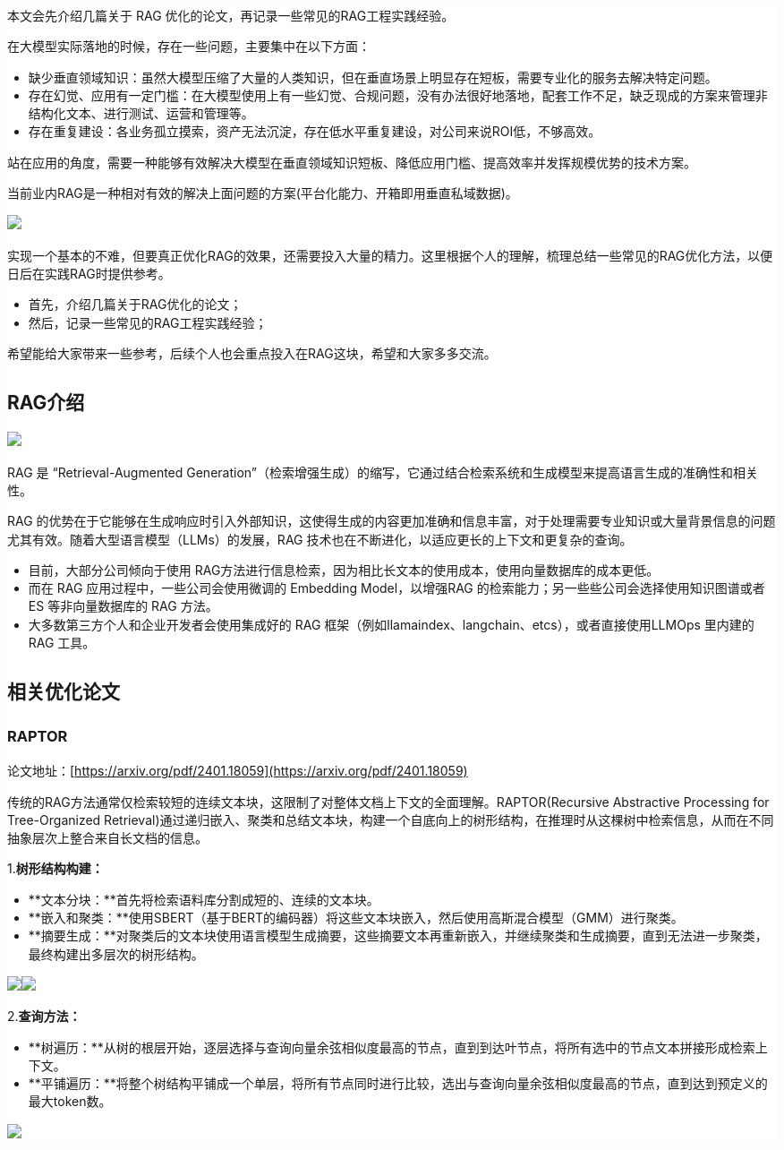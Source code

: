 本文会先介绍几篇关于 RAG 优化的论文，再记录一些常见的RAG工程实践经验。

在大模型实际落地的时候，存在一些问题，主要集中在以下方面：

+ 缺少垂直领域知识：虽然大模型压缩了大量的人类知识，但在垂直场景上明显存在短板，需要专业化的服务去解决特定问题。
+ 存在幻觉、应用有一定门槛：在大模型使用上有一些幻觉、合规问题，没有办法很好地落地，配套工作不足，缺乏现成的方案来管理非结构化文本、进行测试、运营和管理等。
+ 存在重复建设：各业务孤立摸索，资产无法沉淀，存在低水平重复建设，对公司来说ROI低，不够高效。

 站在应用的角度，需要一种能够有效解决大模型在垂直领域知识短板、降低应用门槛、提高效率并发挥规模优势的技术方案。

当前业内RAG是一种相对有效的解决上面问题的方案(平台化能力、开箱即用垂直私域数据)。

![](https://mmbiz.qpic.cn/mmbiz_jpg/Z6bicxIx5naIoeTG8MyTaZZ02jVe4aFIgzy7yYvYRbYdiaMjowFucib9hQjYoichIbZjzwVl8zDhmw0dHcHKlHyJBw/640?wx_fmt=other&from=appmsg)

实现一个基本的不难，但要真正优化RAG的效果，还需要投入大量的精力。这里根据个人的理解，梳理总结一些常见的RAG优化方法，以便日后在实践RAG时提供参考。

+ 首先，介绍几篇关于RAG优化的论文；
+ 然后，记录一些常见的RAG工程实践经验；

 希望能给大家带来一些参考，后续个人也会重点投入在RAG这块，希望和大家多多交流。 

## RAG介绍
![](https://mmbiz.qpic.cn/mmbiz_jpg/Z6bicxIx5naIoeTG8MyTaZZ02jVe4aFIg4FQRudkse3Zg5K3BaNNbvdpdrcUm44UlAoLepH6ibFRoYHonRhRVIwA/640?wx_fmt=other&from=appmsg) 

RAG 是 “Retrieval-Augmented Generation”（检索增强生成）的缩写，它通过结合检索系统和生成模型来提高语言生成的准确性和相关性。

RAG 的优势在于它能够在生成响应时引入外部知识，这使得生成的内容更加准确和信息丰富，对于处理需要专业知识或大量背景信息的问题尤其有效。随着大型语言模型（LLMs）的发展，RAG 技术也在不断进化，以适应更长的上下文和更复杂的查询。

+ 目前，大部分公司倾向于使用 RAG方法进行信息检索，因为相比长文本的使用成本，使用向量数据库的成本更低。
+ 而在 RAG 应用过程中，一些公司会使用微调的 Embedding Model，以增强RAG 的检索能力；另一些些公司会选择使用知识图谱或者ES 等非向量数据库的 RAG 方法。
+ 大多数第三方个人和企业开发者会使用集成好的 RAG 框架（例如llamaindex、langchain、etcs），或者直接使用LLMOps 里内建的RAG 工具。

## 相关优化论文
### RAPTOR
论文地址：[https://arxiv.org/pdf/2401.18059](https://arxiv.org/pdf/2401.18059) 

传统的RAG方法通常仅检索较短的连续文本块，这限制了对整体文档上下文的全面理解。RAPTOR(Recursive Abstractive Processing for Tree-Organized Retrieval)通过递归嵌入、聚类和总结文本块，构建一个自底向上的树形结构，在推理时从这棵树中检索信息，从而在不同抽象层次上整合来自长文档的信息。

1.**树形结构构建：**

+ **文本分块：**首先将检索语料库分割成短的、连续的文本块。
+ **嵌入和聚类：**使用SBERT（基于BERT的编码器）将这些文本块嵌入，然后使用高斯混合模型（GMM）进行聚类。
+ **摘要生成：**对聚类后的文本块使用语言模型生成摘要，这些摘要文本再重新嵌入，并继续聚类和生成摘要，直到无法进一步聚类，最终构建出多层次的树形结构。

![](https://mmbiz.qpic.cn/mmbiz_jpg/Z6bicxIx5naIoeTG8MyTaZZ02jVe4aFIgvibm3SskO173K5O3iaBhMPU5dE0c00Q7icLb6F2NZQuWDPDtbMN8n6czA/640?wx_fmt=other&from=appmsg)![](https://mmbiz.qpic.cn/mmbiz_jpg/Z6bicxIx5naIoeTG8MyTaZZ02jVe4aFIg9pn7cjXgtDXBuOiaQWvSSnwndx3hR55SjpqO0nlWTicVEWOmfjfG8u9Q/640?wx_fmt=other&from=appmsg)  

2.**查询方法：**

+ **树遍历：**从树的根层开始，逐层选择与查询向量余弦相似度最高的节点，直到到达叶节点，将所有选中的节点文本拼接形成检索上下文。
+ **平铺遍历：**将整个树结构平铺成一个单层，将所有节点同时进行比较，选出与查询向量余弦相似度最高的节点，直到达到预定义的最大token数。

![](https://mmbiz.qpic.cn/mmbiz_jpg/Z6bicxIx5naIoeTG8MyTaZZ02jVe4aFIgl7THoVlqh4uEUc3YiahSnWiajGCY7EVGOuqvernd6qa9JROn8ck5aCVA/640?wx_fmt=other&from=appmsg)  
